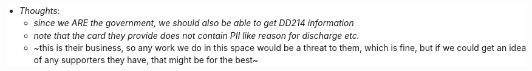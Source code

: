 - *Thoughts*:
    - *since we ARE the government, we should also be able to get DD214 information*
    - *note that the card they provide does not contain PII like reason for discharge etc.*
    - ~this is their business, so any work we do in this space would be a threat to them, which is fine, but if we could get an idea of any supporters they have, that might be for the best~
    
